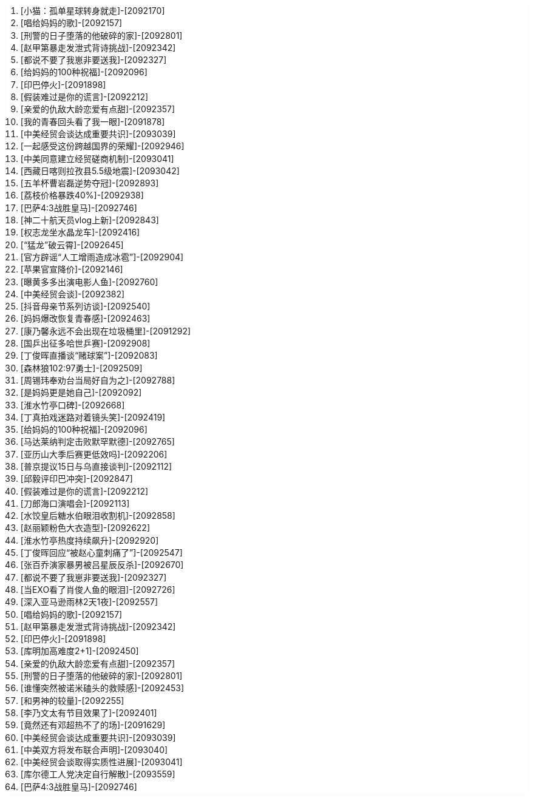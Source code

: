1. [小猫：孤单星球转身就走]-[2092170]
1. [唱给妈妈的歌]-[2092157]
1. [刑警的日子堕落的他破碎的家]-[2092801]
1. [赵甲第暴走发泄式背诗挑战]-[2092342]
1. [都说不要了我崽非要送我]-[2092327]
1. [给妈妈的100种祝福]-[2092096]
1. [印巴停火]-[2091898]
1. [假装难过是你的谎言]-[2092212]
1. [亲爱的仇敌大龄恋爱有点甜]-[2092357]
1. [我的青春回头看了我一眼]-[2091878]
1. [中美经贸会谈达成重要共识]-[2093039]
1. [一起感受这份跨越国界的荣耀]-[2092946]
1. [中美同意建立经贸磋商机制]-[2093041]
1. [西藏日喀则拉孜县5.5级地震]-[2093042]
1. [五羊杯曹岩磊逆势夺冠]-[2092893]
1. [荔枝价格暴跌40%]-[2092938]
1. [巴萨4:3战胜皇马]-[2092746]
1. [神二十航天员vlog上新]-[2092843]
1. [权志龙坐水晶龙车]-[2092416]
1. [“猛龙”破云霄]-[2092645]
1. [官方辟谣“人工增雨造成冰雹”]-[2092904]
1. [苹果官宣降价]-[2092146]
1. [曝黄多多出演电影人鱼]-[2092760]
1. [中美经贸会谈]-[2092382]
1. [抖音母亲节系列访谈]-[2092540]
1. [妈妈爆改恢复青春感]-[2092463]
1. [康乃馨永远不会出现在垃圾桶里]-[2091292]
1. [国乒出征多哈世乒赛]-[2092908]
1. [丁俊晖直播谈“赌球案”]-[2092083]
1. [森林狼102:97勇士]-[2092509]
1. [周锡玮奉劝台当局好自为之]-[2092788]
1. [是妈妈更是她自己]-[2092092]
1. [淮水竹亭口碑]-[2092668]
1. [丁真拍戏迷路对着镜头笑]-[2092419]
1. [给妈妈的100种祝福]-[2092096]
1. [马达莱纳判定击败默罕默德]-[2092765]
1. [亚历山大季后赛更低效吗]-[2092206]
1. [普京提议15日与乌直接谈判]-[2092112]
1. [邱毅评印巴冲突]-[2092847]
1. [假装难过是你的谎言]-[2092212]
1. [刀郎海口演唱会]-[2092113]
1. [水饺皇后糖水伯眼泪收割机]-[2092858]
1. [赵丽颖粉色大衣造型]-[2092622]
1. [淮水竹亭热度持续飙升]-[2092920]
1. [丁俊晖回应“被赵心童刺痛了”]-[2092547]
1. [张百乔演家暴男被吕星辰反杀]-[2092670]
1. [都说不要了我崽非要送我]-[2092327]
1. [当EXO看了肖俊人鱼的眼泪]-[2092726]
1. [深入亚马逊雨林2天1夜]-[2092557]
1. [唱给妈妈的歌]-[2092157]
1. [赵甲第暴走发泄式背诗挑战]-[2092342]
1. [印巴停火]-[2091898]
1. [库明加高难度2+1]-[2092450]
1. [亲爱的仇敌大龄恋爱有点甜]-[2092357]
1. [刑警的日子堕落的他破碎的家]-[2092801]
1. [谁懂突然被诺米磕头的救赎感]-[2092453]
1. [和男神的较量]-[2092255]
1. [李乃文太有节目效果了]-[2092401]
1. [竟然还有邓超热不了的场]-[2091629]
1. [中美经贸会谈达成重要共识]-[2093039]
1. [中美双方将发布联合声明]-[2093040]
1. [中美经贸会谈取得实质性进展]-[2093041]
1. [库尔德工人党决定自行解散]-[2093559]
1. [巴萨4:3战胜皇马]-[2092746]